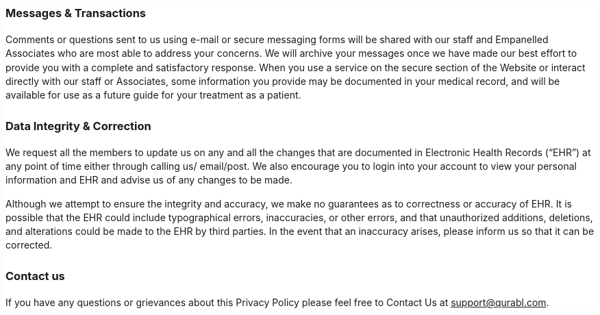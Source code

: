 ### Messages & Transactions

Comments or questions sent to us using e-mail or secure messaging forms will be shared with our staff and Empanelled Associates who are most able to address your concerns. We will archive your messages once we have made our best effort to provide you with a complete and satisfactory response. When you use a service on the secure section of the Website or interact directly with our staff or Associates, some information you provide may be documented in your medical record, and will be available for use as a future guide for your treatment as a patient.

### Data Integrity & Correction

We request all the members to update us on any and all the changes that are documented in Electronic Health Records (“EHR”) at any point of time either through calling us/ email/post. We also encourage you to login into your account to view your personal information and EHR and advise us of any changes to be made.

Although we attempt to ensure the integrity and accuracy, we make no guarantees as to correctness or accuracy of EHR. It is possible that the EHR could include typographical errors, inaccuracies, or other errors, and that unauthorized additions, deletions, and alterations could be made to the EHR by third parties. In the event that an inaccuracy arises, please inform us so that it can be corrected.

### Contact us

If you have any questions or grievances about this Privacy Policy please feel free to Contact Us at support@qurabl.com.